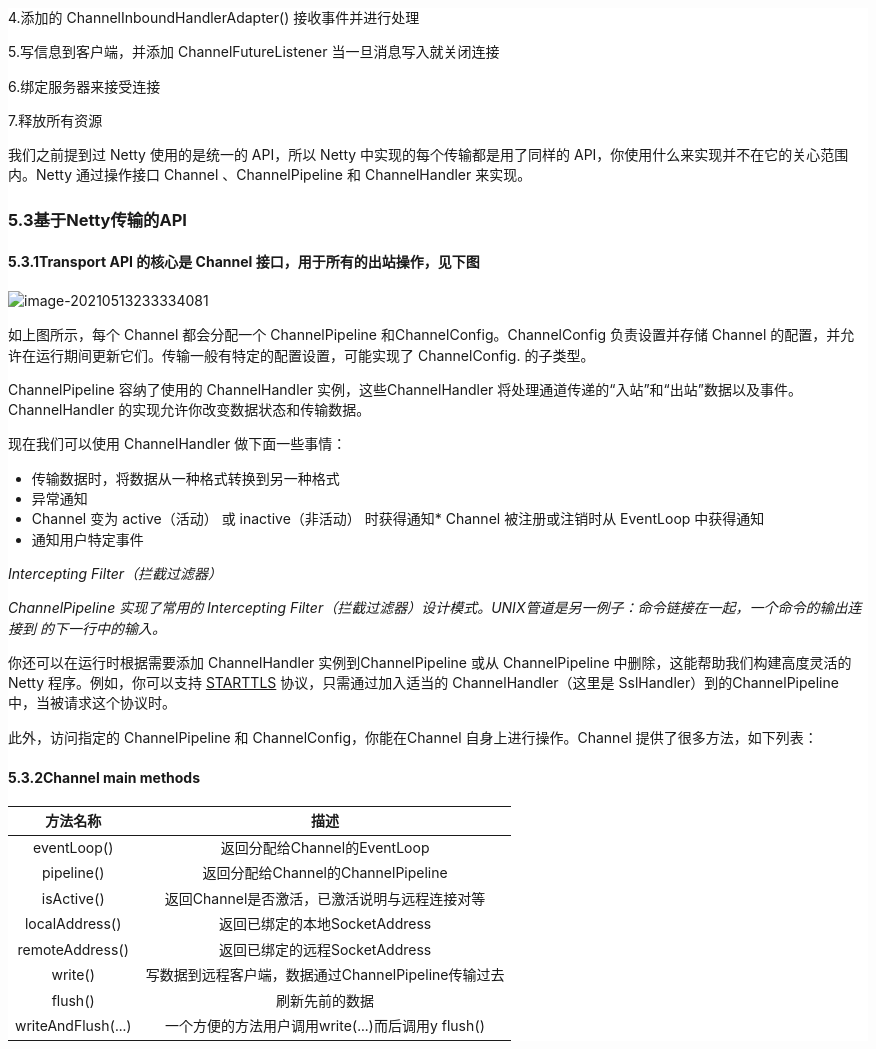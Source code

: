 4.添加的 ChannelInboundHandlerAdapter() 接收事件并进行处理

5.写信息到客户端，并添加 ChannelFutureListener 当一旦消息写入就关闭连接

6.绑定服务器来接受连接

7.释放所有资源

我们之前提到过 Netty 使用的是统一的 API，所以 Netty 中实现的每个传输都是用了同样的 API，你使用什么来实现并不在它的关心范围内。Netty 通过操作接口 Channel 、ChannelPipeline 和 ChannelHandler 来实现。

### 5.3基于Netty传输的API

#### 5.3.1Transport API 的核心是 Channel 接口，用于所有的出站操作，见下图

![image-20210513233334081](https://gitee.com/ljf2402901363/picgo-images/raw/master/typora/image-20210513233334081.png)

如上图所示，每个 Channel 都会分配一个 ChannelPipeline 和ChannelConfig。ChannelConfig 负责设置并存储 Channel 的配置，并允许在运行期间更新它们。传输一般有特定的配置设置，可能实现了 ChannelConfig. 的子类型。

ChannelPipeline 容纳了使用的 ChannelHandler 实例，这些ChannelHandler 将处理通道传递的“入站”和“出站”数据以及事件。ChannelHandler 的实现允许你改变数据状态和传输数据。

现在我们可以使用 ChannelHandler 做下面一些事情：

- 传输数据时，将数据从一种格式转换到另一种格式
- 异常通知
- Channel 变为 active（活动） 或 inactive（非活动） 时获得通知* Channel 被注册或注销时从 EventLoop 中获得通知
- 通知用户特定事件

*Intercepting Filter（拦截过滤器）*

*ChannelPipeline 实现了常用的 Intercepting Filter（拦截过滤器）设计模式。UNIX管道是另一例子：命令链接在一起，一个命令的输出连接到 的下一行中的输入。*

你还可以在运行时根据需要添加 ChannelHandler 实例到ChannelPipeline 或从 ChannelPipeline 中删除，这能帮助我们构建高度灵活的 Netty 程序。例如，你可以支持 [STARTTLS](http://en.wikipedia.org/wiki/STARTTLS) 协议，只需通过加入适当的 ChannelHandler（这里是 SslHandler）到的ChannelPipeline 中，当被请求这个协议时。

此外，访问指定的 ChannelPipeline 和 ChannelConfig，你能在Channel 自身上进行操作。Channel 提供了很多方法，如下列表：

#### 5.3.2Channel main methods

|      方法名称      |                        描述                         |
| :----------------: | :-------------------------------------------------: |
|    eventLoop()     |            返回分配给Channel的EventLoop             |
|     pipeline()     |         返回分配给Channel的ChannelPipeline          |
|     isActive()     |    返回Channel是否激活，已激活说明与远程连接对等    |
|   localAddress()   |            返回已绑定的本地SocketAddress            |
|  remoteAddress()   |            返回已绑定的远程SocketAddress            |
|      write()       | 写数据到远程客户端，数据通过ChannelPipeline传输过去 |
|      flush()       |                   刷新先前的数据                    |
| writeAndFlush(...) |  一个方便的方法用户调用write(...)而后调用y flush()  |
